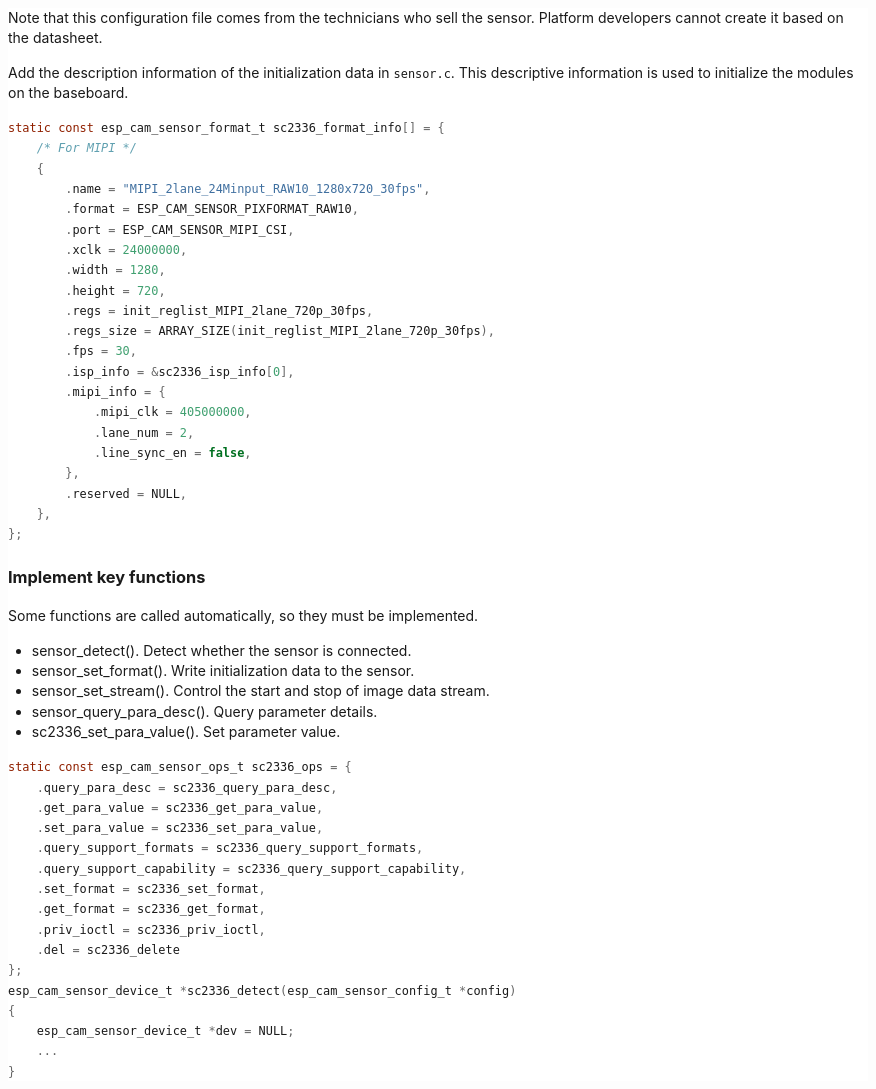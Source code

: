 Note that this configuration file comes from the technicians who sell the sensor. Platform developers cannot create it based on the datasheet.

Add the description information of the initialization data in `sensor.c`. This descriptive information is used to initialize the modules on the baseboard.

```c
static const esp_cam_sensor_format_t sc2336_format_info[] = {
    /* For MIPI */
    {
        .name = "MIPI_2lane_24Minput_RAW10_1280x720_30fps",
        .format = ESP_CAM_SENSOR_PIXFORMAT_RAW10,
        .port = ESP_CAM_SENSOR_MIPI_CSI,
        .xclk = 24000000,
        .width = 1280,
        .height = 720,
        .regs = init_reglist_MIPI_2lane_720p_30fps,
        .regs_size = ARRAY_SIZE(init_reglist_MIPI_2lane_720p_30fps),
        .fps = 30,
        .isp_info = &sc2336_isp_info[0],
        .mipi_info = {
            .mipi_clk = 405000000,
            .lane_num = 2,
            .line_sync_en = false,
        },
        .reserved = NULL,
    },
};
```

### Implement key functions

Some functions are called automatically, so they must be implemented.

- sensor_detect(). Detect whether the sensor is connected.
- sensor_set_format(). Write initialization data to the sensor.
- sensor_set_stream(). Control the start and stop of image data stream.
- sensor_query_para_desc(). Query parameter details.
- sc2336_set_para_value(). Set parameter value.

```c
static const esp_cam_sensor_ops_t sc2336_ops = {
    .query_para_desc = sc2336_query_para_desc,
    .get_para_value = sc2336_get_para_value,
    .set_para_value = sc2336_set_para_value,
    .query_support_formats = sc2336_query_support_formats,
    .query_support_capability = sc2336_query_support_capability,
    .set_format = sc2336_set_format,
    .get_format = sc2336_get_format,
    .priv_ioctl = sc2336_priv_ioctl,
    .del = sc2336_delete
};
esp_cam_sensor_device_t *sc2336_detect(esp_cam_sensor_config_t *config)
{
	esp_cam_sensor_device_t *dev = NULL;
	...
}
```

